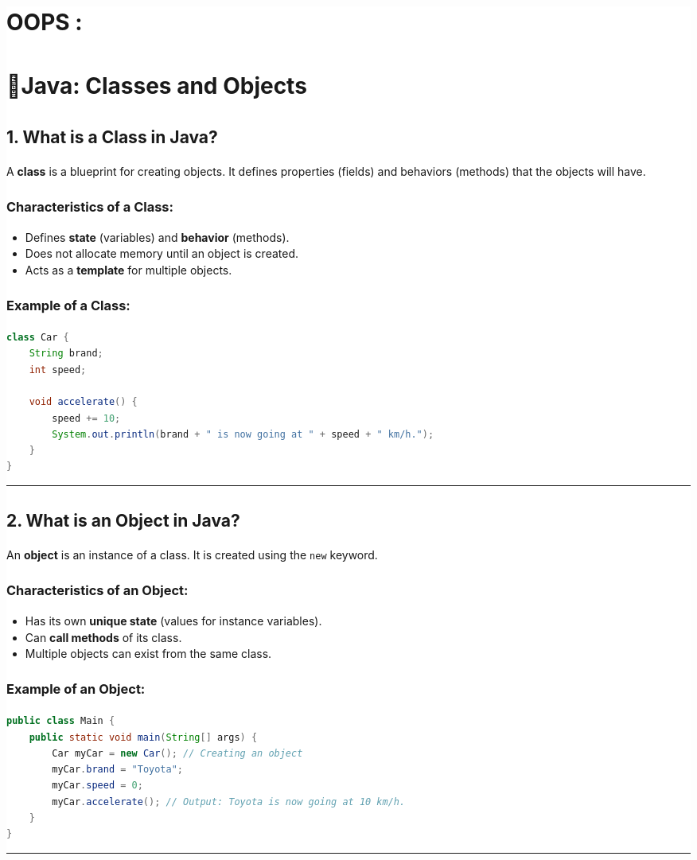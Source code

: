 # OOPS :
# 📂Java: Classes and Objects

## 1. What is a Class in Java?
A **class** is a blueprint for creating objects. It defines properties (fields) and behaviors (methods) that the objects will have.

### Characteristics of a Class:
- Defines **state** (variables) and **behavior** (methods).
- Does not allocate memory until an object is created.
- Acts as a **template** for multiple objects.

### Example of a Class:
```java
class Car {
    String brand;
    int speed;
    
    void accelerate() {
        speed += 10;
        System.out.println(brand + " is now going at " + speed + " km/h.");
    }
}
```

---

## 2. What is an Object in Java?
An **object** is an instance of a class. It is created using the `new` keyword.

### Characteristics of an Object:
- Has its own **unique state** (values for instance variables).
- Can **call methods** of its class.
- Multiple objects can exist from the same class.

### Example of an Object:
```java
public class Main {
    public static void main(String[] args) {
        Car myCar = new Car(); // Creating an object
        myCar.brand = "Toyota";
        myCar.speed = 0;
        myCar.accelerate(); // Output: Toyota is now going at 10 km/h.
    }
}
```

---